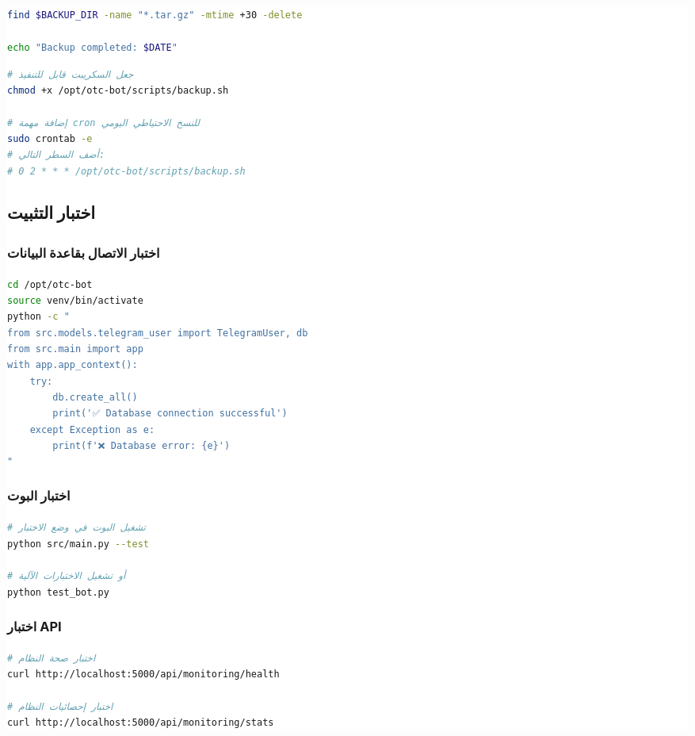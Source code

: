 ```bash
find $BACKUP_DIR -name "*.tar.gz" -mtime +30 -delete

echo "Backup completed: $DATE"
```

```bash
# جعل السكريبت قابل للتنفيذ
chmod +x /opt/otc-bot/scripts/backup.sh

# إضافة مهمة cron للنسخ الاحتياطي اليومي
sudo crontab -e
# أضف السطر التالي:
# 0 2 * * * /opt/otc-bot/scripts/backup.sh
```

## اختبار التثبيت

### اختبار الاتصال بقاعدة البيانات

```bash
cd /opt/otc-bot
source venv/bin/activate
python -c "
from src.models.telegram_user import TelegramUser, db
from src.main import app
with app.app_context():
    try:
        db.create_all()
        print('✅ Database connection successful')
    except Exception as e:
        print(f'❌ Database error: {e}')
"
```

### اختبار البوت

```bash
# تشغيل البوت في وضع الاختبار
python src/main.py --test

# أو تشغيل الاختبارات الآلية
python test_bot.py
```

### اختبار API

```bash
# اختبار صحة النظام
curl http://localhost:5000/api/monitoring/health

# اختبار إحصائيات النظام
curl http://localhost:5000/api/monitoring/stats
```
